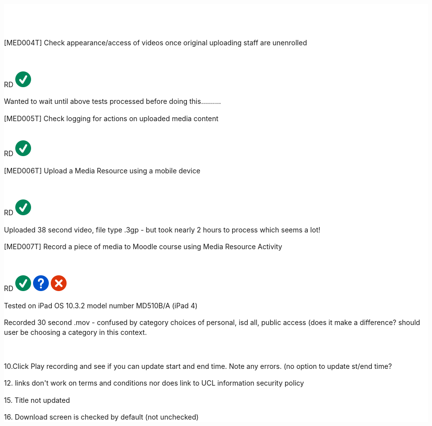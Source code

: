 <p><br />
</p></td>
<td><p><br />
</p></td>
</tr>
<tr class="odd">
<td><p>[MED004T] Check appearance/access of videos once original uploading staff are unenrolled</p></td>
<td><p><br />
</p></td>
<td><p>RD <img src="images/icons/emoticons/check.svg" alt="(tick)" class="emoticon emoticon-tick" /></p></td>
<td><div class="content-wrapper">
<p>Wanted to wait until above tests processed before doing this..........</p>
</div></td>
</tr>
<tr class="even">
<td><p>[MED005T] Check logging for actions on uploaded media content</p></td>
<td><br />
</td>
<td>RD <img src="images/icons/emoticons/check.svg" alt="(tick)" class="emoticon emoticon-tick" /></td>
<td><br />
</td>
</tr>
<tr class="odd">
<td><p>[MED006T] Upload a Media Resource using a mobile device</p></td>
<td><p><br />
</p></td>
<td><p>RD <img src="images/icons/emoticons/check.svg" alt="(tick)" class="emoticon emoticon-tick" /></p></td>
<td><div class="content-wrapper">
<p>Uploaded 38 second video, file type .3gp - but took nearly 2 hours to process which seems a lot!</p>
</div></td>
</tr>
<tr class="even">
<td><p>[MED007T] Record a piece of media to Moodle course using Media Resource Activity</p></td>
<td><p><br />
</p></td>
<td><p>RD <img src="images/icons/emoticons/check.svg" alt="(tick)" class="emoticon emoticon-tick" /> <img src="images/icons/emoticons/help_16.svg" alt="(question)" class="emoticon emoticon-question" /> <img src="images/icons/emoticons/error.svg" alt="(error)" class="emoticon emoticon-cross" /></p></td>
<td><p>Tested on iPad OS 10.3.2 model number MD510B/A (iPad 4)</p>
<p>Recorded 30 second .mov - confused by category choices of personal, isd all, public access (does it make a difference? should user be choosing a category in this context.</p>
<p><br />
</p>
<p>10.Click Play recording and see if you can update start and end time. Note any errors. (no option to update st/end time?</p>
<p>12. links don't work on terms and conditions nor does link to UCL information security policy</p>
<p>15. Title not updated</p>
<p>16. Download screen is checked by default (not unchecked)</p>